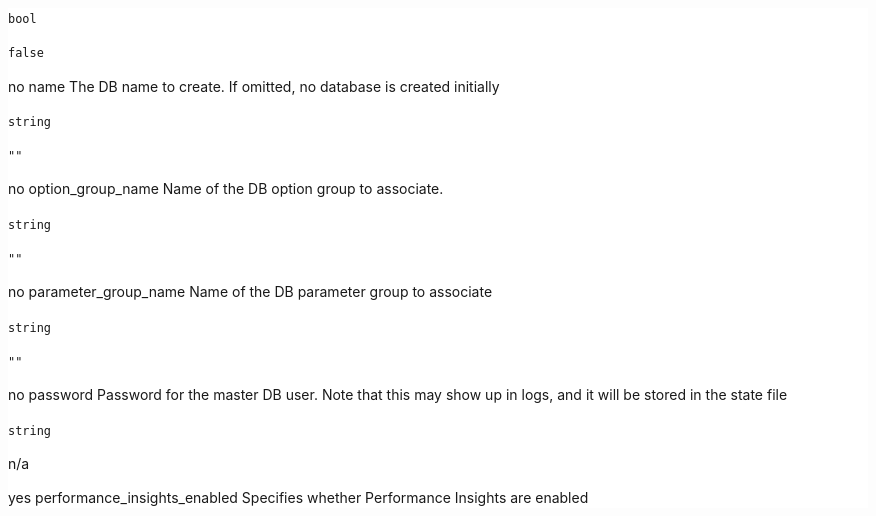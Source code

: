 `bool`</td>
<td>

`false`</td>
<td>no</td>
</tr>
<tr>
<td>name</td>
<td>The DB name to create. If omitted, no database is created initially</td>
<td>

`string`</td>
<td>

`""`</td>
<td>no</td>
</tr>
<tr>
<td>option_group_name</td>
<td>Name of the DB option group to associate.</td>
<td>

`string`</td>
<td>

`""`</td>
<td>no</td>
</tr>
<tr>
<td>parameter_group_name</td>
<td>Name of the DB parameter group to associate</td>
<td>

`string`</td>
<td>

`""`</td>
<td>no</td>
</tr>
<tr>
<td>password</td>
<td>Password for the master DB user. Note that this may show up in logs, and it will be stored in the state file</td>
<td>

`string`</td>
<td>

n/a</td>
<td>yes</td>
</tr>
<tr>
<td>performance_insights_enabled</td>
<td>Specifies whether Performance Insights are enabled</td>
<td>
